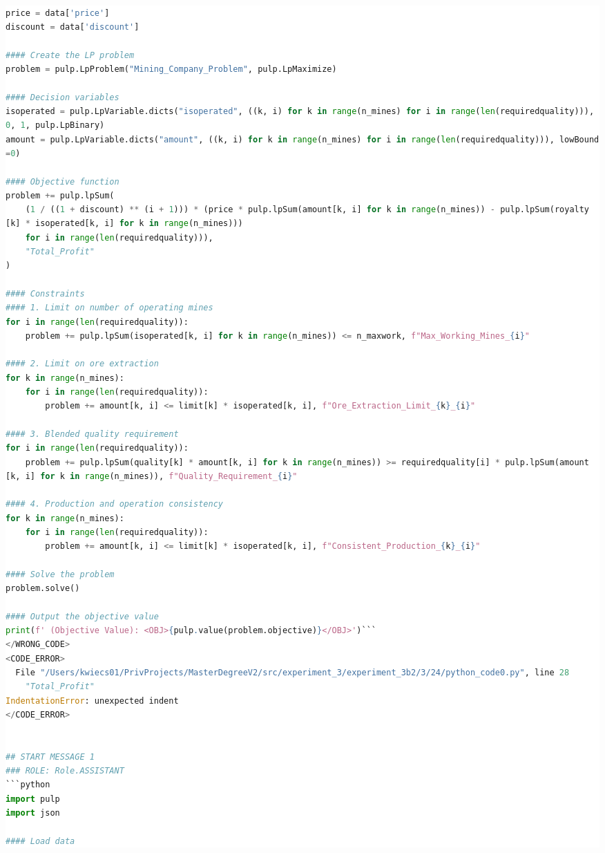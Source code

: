 ```python
price = data['price']
discount = data['discount']

#### Create the LP problem
problem = pulp.LpProblem("Mining_Company_Problem", pulp.LpMaximize)

#### Decision variables
isoperated = pulp.LpVariable.dicts("isoperated", ((k, i) for k in range(n_mines) for i in range(len(requiredquality))), 0, 1, pulp.LpBinary)
amount = pulp.LpVariable.dicts("amount", ((k, i) for k in range(n_mines) for i in range(len(requiredquality))), lowBound=0)

#### Objective function
problem += pulp.lpSum(
    (1 / ((1 + discount) ** (i + 1))) * (price * pulp.lpSum(amount[k, i] for k in range(n_mines)) - pulp.lpSum(royalty[k] * isoperated[k, i] for k in range(n_mines)))
    for i in range(len(requiredquality))),
    "Total_Profit"
)

#### Constraints
#### 1. Limit on number of operating mines
for i in range(len(requiredquality)):
    problem += pulp.lpSum(isoperated[k, i] for k in range(n_mines)) <= n_maxwork, f"Max_Working_Mines_{i}"

#### 2. Limit on ore extraction
for k in range(n_mines):
    for i in range(len(requiredquality)):
        problem += amount[k, i] <= limit[k] * isoperated[k, i], f"Ore_Extraction_Limit_{k}_{i}"

#### 3. Blended quality requirement
for i in range(len(requiredquality)):
    problem += pulp.lpSum(quality[k] * amount[k, i] for k in range(n_mines)) >= requiredquality[i] * pulp.lpSum(amount[k, i] for k in range(n_mines)), f"Quality_Requirement_{i}"

#### 4. Production and operation consistency
for k in range(n_mines):
    for i in range(len(requiredquality)):
        problem += amount[k, i] <= limit[k] * isoperated[k, i], f"Consistent_Production_{k}_{i}"

#### Solve the problem
problem.solve()

#### Output the objective value
print(f' (Objective Value): <OBJ>{pulp.value(problem.objective)}</OBJ>')```
</WRONG_CODE>
<CODE_ERROR>
  File "/Users/kwiecs01/PrivProjects/MasterDegreeV2/src/experiment_3/experiment_3b2/3/24/python_code0.py", line 28
    "Total_Profit"
IndentationError: unexpected indent
</CODE_ERROR>


## START MESSAGE 1 
### ROLE: Role.ASSISTANT
```python
import pulp
import json

#### Load data
```
